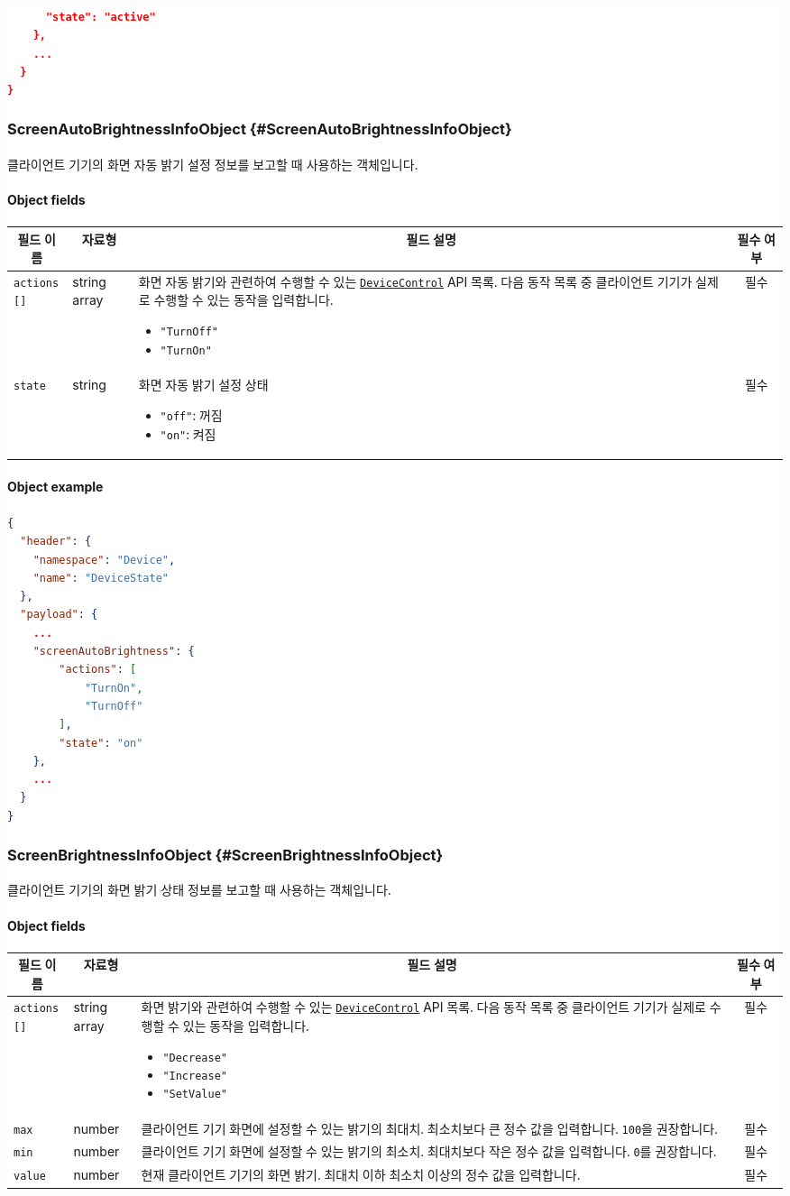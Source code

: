 ```json
      "state": "active"
    },
    ...
  }
}
```

### ScreenAutoBrightnessInfoObject {#ScreenAutoBrightnessInfoObject}
클라이언트 기기의 화면 자동 밝기 설정 정보를 보고할 때 사용하는 객체입니다.

#### Object fields

| 필드 이름       | 자료형    | 필드 설명                     | 필수 여부 |
|---------------|---------|-----------------------------|:---------:|
| `actions[]`          | string array | 화면 자동 밝기와 관련하여 수행할 수 있는 [`DeviceControl`](/Develop/References/MessageInterfaces/DeviceControl.md) API 목록. 다음 동작 목록 중 클라이언트 기기가 실제로 수행할 수 있는 동작을 입력합니다. <ul><li><code>"TurnOff"</code></li><li><code>"TurnOn"</code></li></ul> | 필수 |
| `state`              | string       | 화면 자동 밝기 설정 상태    <ul><li><code>"off"</code>: 꺼짐</li><li><code>"on"</code>: 켜짐</li></ul>               | 필수 |

#### Object example

```json
{
  "header": {
    "namespace": "Device",
    "name": "DeviceState"
  },
  "payload": {
    ...
    "screenAutoBrightness": {
        "actions": [
            "TurnOn",
            "TurnOff"
        ],
        "state": "on"
    },
    ...
  }
}
```

### ScreenBrightnessInfoObject {#ScreenBrightnessInfoObject}

클라이언트 기기의 화면 밝기 상태 정보를 보고할 때 사용하는 객체입니다.

#### Object fields

| 필드 이름       | 자료형    | 필드 설명                     | 필수 여부 |
|---------------|---------|-----------------------------|:---------:|
| `actions[]`          | string array | 화면 밝기와 관련하여 수행할 수 있는 [`DeviceControl`](/Develop/References/MessageInterfaces/DeviceControl.md) API 목록. 다음 동작 목록 중 클라이언트 기기가 실제로 수행할 수 있는 동작을 입력합니다. <ul><li><code>"Decrease"</code></li><li><code>"Increase"</code></li><li><code>"SetValue"</code></li></ul> | 필수 |
| `max`                | number       | 클라이언트 기기 화면에 설정할 수 있는 밝기의 최대치. 최소치보다 큰 정수 값을 입력합니다. `100`을 권장합니다.    | 필수 |
| `min`                | number       | 클라이언트 기기 화면에 설정할 수 있는 밝기의 최소치. 최대치보다 작은 정수 값을 입력합니다. `0`를 권장합니다.    | 필수 |
| `value`              | number       | 현재 클라이언트 기기의 화면 밝기. 최대치 이하 최소치 이상의 정수 값을 입력합니다.  | 필수 |
